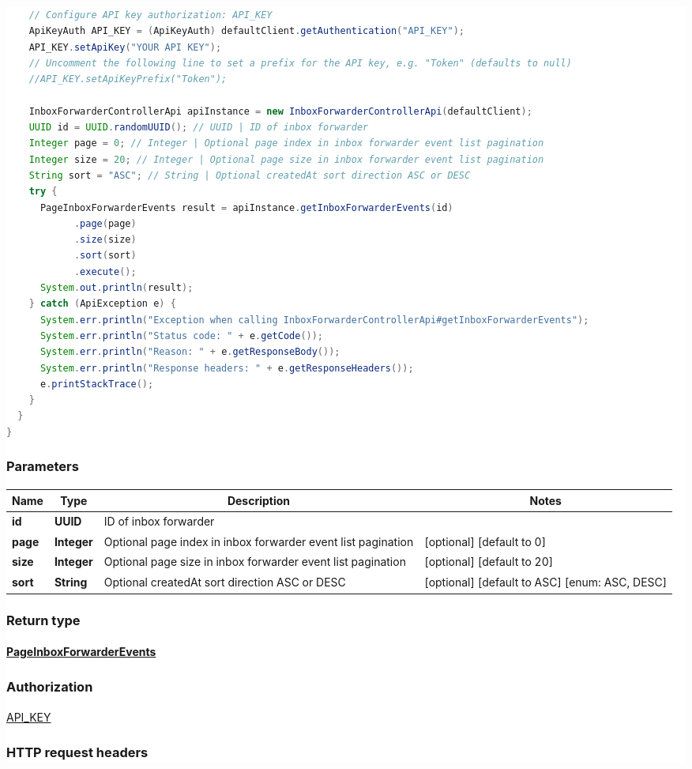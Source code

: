 ```java
    // Configure API key authorization: API_KEY
    ApiKeyAuth API_KEY = (ApiKeyAuth) defaultClient.getAuthentication("API_KEY");
    API_KEY.setApiKey("YOUR API KEY");
    // Uncomment the following line to set a prefix for the API key, e.g. "Token" (defaults to null)
    //API_KEY.setApiKeyPrefix("Token");

    InboxForwarderControllerApi apiInstance = new InboxForwarderControllerApi(defaultClient);
    UUID id = UUID.randomUUID(); // UUID | ID of inbox forwarder
    Integer page = 0; // Integer | Optional page index in inbox forwarder event list pagination
    Integer size = 20; // Integer | Optional page size in inbox forwarder event list pagination
    String sort = "ASC"; // String | Optional createdAt sort direction ASC or DESC
    try {
      PageInboxForwarderEvents result = apiInstance.getInboxForwarderEvents(id)
            .page(page)
            .size(size)
            .sort(sort)
            .execute();
      System.out.println(result);
    } catch (ApiException e) {
      System.err.println("Exception when calling InboxForwarderControllerApi#getInboxForwarderEvents");
      System.err.println("Status code: " + e.getCode());
      System.err.println("Reason: " + e.getResponseBody());
      System.err.println("Response headers: " + e.getResponseHeaders());
      e.printStackTrace();
    }
  }
}
```

### Parameters

| Name | Type | Description  | Notes |
|------------- | ------------- | ------------- | -------------|
| **id** | **UUID**| ID of inbox forwarder | |
| **page** | **Integer**| Optional page index in inbox forwarder event list pagination | [optional] [default to 0] |
| **size** | **Integer**| Optional page size in inbox forwarder event list pagination | [optional] [default to 20] |
| **sort** | **String**| Optional createdAt sort direction ASC or DESC | [optional] [default to ASC] [enum: ASC, DESC] |

### Return type

[**PageInboxForwarderEvents**](PageInboxForwarderEvents)

### Authorization

[API_KEY](../README#API_KEY)

### HTTP request headers
